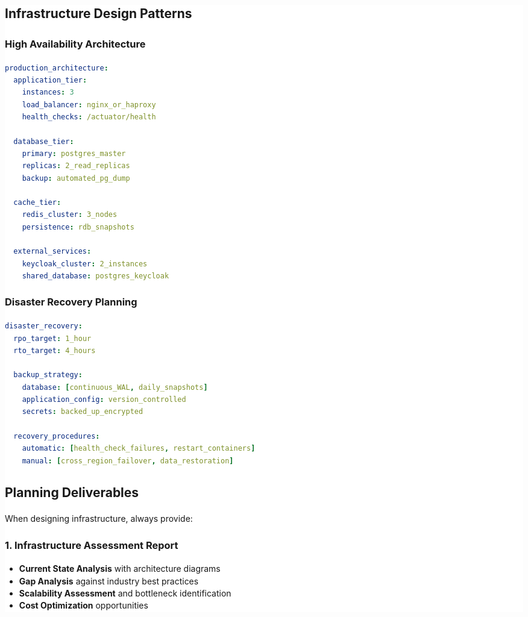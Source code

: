 ## Infrastructure Design Patterns

### High Availability Architecture
```yaml
production_architecture:
  application_tier:
    instances: 3
    load_balancer: nginx_or_haproxy
    health_checks: /actuator/health
    
  database_tier:
    primary: postgres_master
    replicas: 2_read_replicas
    backup: automated_pg_dump
    
  cache_tier:
    redis_cluster: 3_nodes
    persistence: rdb_snapshots
    
  external_services:
    keycloak_cluster: 2_instances
    shared_database: postgres_keycloak
```

### Disaster Recovery Planning
```yaml
disaster_recovery:
  rpo_target: 1_hour
  rto_target: 4_hours
  
  backup_strategy:
    database: [continuous_WAL, daily_snapshots]
    application_config: version_controlled
    secrets: backed_up_encrypted
    
  recovery_procedures:
    automatic: [health_check_failures, restart_containers]
    manual: [cross_region_failover, data_restoration]
```

## Planning Deliverables

When designing infrastructure, always provide:

### 1. Infrastructure Assessment Report
- **Current State Analysis** with architecture diagrams
- **Gap Analysis** against industry best practices
- **Scalability Assessment** and bottleneck identification
- **Cost Optimization** opportunities
